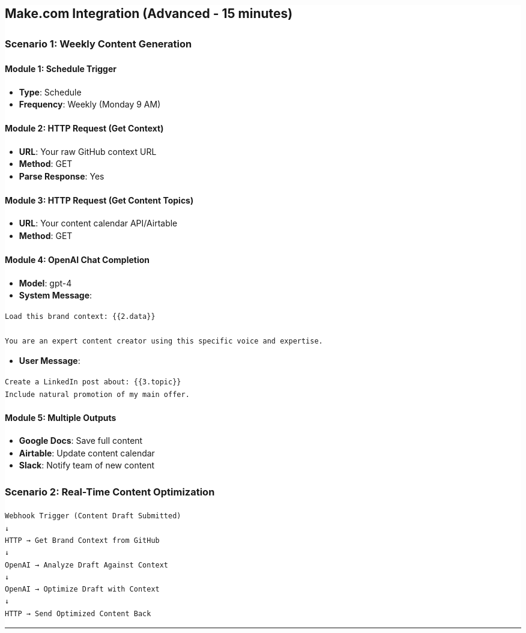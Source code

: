 
## Make.com Integration (Advanced - 15 minutes)

### Scenario 1: Weekly Content Generation

#### Module 1: Schedule Trigger
- **Type**: Schedule
- **Frequency**: Weekly (Monday 9 AM)

#### Module 2: HTTP Request (Get Context)
- **URL**: Your raw GitHub context URL
- **Method**: GET
- **Parse Response**: Yes

#### Module 3: HTTP Request (Get Content Topics)
- **URL**: Your content calendar API/Airtable
- **Method**: GET

#### Module 4: OpenAI Chat Completion
- **Model**: gpt-4
- **System Message**: 
```
Load this brand context: {{2.data}}

You are an expert content creator using this specific voice and expertise.
```
- **User Message**: 
```
Create a LinkedIn post about: {{3.topic}}
Include natural promotion of my main offer.
```

#### Module 5: Multiple Outputs
- **Google Docs**: Save full content
- **Airtable**: Update content calendar
- **Slack**: Notify team of new content

### Scenario 2: Real-Time Content Optimization

```
Webhook Trigger (Content Draft Submitted)
↓
HTTP → Get Brand Context from GitHub
↓
OpenAI → Analyze Draft Against Context
↓
OpenAI → Optimize Draft with Context
↓  
HTTP → Send Optimized Content Back
```

---
